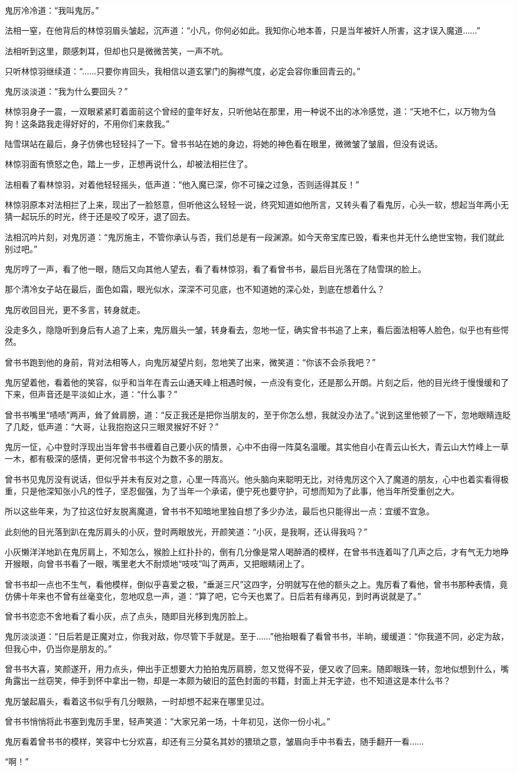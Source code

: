 鬼厉冷冷道：“我叫鬼厉。”

法相一窒，在他背后的林惊羽眉头皱起，沉声道：“小凡，你何必如此。我知你心地本善，只是当年被奸人所害，这才误入魔道……”

法相听到这里，颇感刺耳，但却也只是微微苦笑，一声不吭。

只听林惊羽继续道：“……只要你肯回头，我相信以道玄掌门的胸襟气度，必定会容你重回青云的。”

鬼厉淡淡道：“我为什么要回头？”

林惊羽身子一震，一双眼紧紧盯着面前这个曾经的童年好友，只听他站在那里，用一种说不出的冰冷感觉，道：“天地不仁，以万物为刍狗！这条路我走得好好的，不用你们来救我。”

陆雪琪站在最后，身子仿佛也轻轻抖了一下。曾书书站在她的身边，将她的神色看在眼里，微微皱了皱眉，但没有说话。

林惊羽面有愤怒之色，踏上一步，正想再说什么，却被法相拦住了。

法相看了看林惊羽，对着他轻轻摇头，低声道：“他入魔已深，你不可操之过急，否则适得其反！”

林惊羽原本对法相拦了上来，现出了一脸怒意，但听他这么轻轻一说，终究知道如他所言，又转头看了看鬼厉，心头一软，想起当年两小无猜一起玩乐的时光，终于还是咬了咬牙，退了回去。

法相沉吟片刻，对鬼厉道：“鬼厉施主，不管你承认与否，我们总是有一段渊源。如今天帝宝库已毁，看来也并无什么绝世宝物，我们就此别过吧。”

鬼厉哼了一声，看了他一眼，随后又向其他人望去，看了看林惊羽，看了看曾书书，最后目光落在了陆雪琪的脸上。

那个清冷女子站在最后，面色如霜，眼光似水，深深不可见底，也不知道她的深心处，到底在想着什么？

鬼厉收回目光，更不多言，转身就走。

没走多久，隐隐听到身后有人追了上来，鬼厉眉头一皱，转身看去，忽地一怔，确实曾书书追了上来，看后面法相等人脸色，似乎也有些愕然。

曾书书跑到他的身前，背对法相等人，向鬼厉凝望片刻，忽地笑了出来，微笑道：“你该不会杀我吧？”

鬼厉望着他，看着他的笑容，似乎和当年在青云山通天峰上相遇时候，一点没有变化，还是那么开朗。片刻之后，他的目光终于慢慢缓和了下来，但声音还是平淡如止水，道：“什么事？”

曾书书嘴里“啧啧”两声，耸了耸肩膀，道：“反正我还是把你当朋友的，至于你怎么想，我就没办法了。”说到这里他顿了一下，忽地眼睛连眨了几眨，低声道：“大哥，让我抱抱这只三眼灵猴好不好？”

鬼厉一怔，心中登时浮现出当年曾书书缠着自己要小灰的情景，心中不由得一阵莫名温暖。其实他自小在青云山长大，青云山大竹峰上一草一木，都有极深的感情，更何况曾书书这个为数不多的朋友。

曾书书见鬼厉没有说话，但似乎并未有反对之意，心里一阵高兴。他头脑向来聪明无比，对待鬼厉这个入了魔道的朋友，心中也着实看得极重，只是他深知张小凡的性子，坚忍倔强，为了当年一个承诺，便宁死也要守护，可想而知为了此事，他当年所受重创之大。

所以这些年来，为了拉这位好友脱离魔道，曾书书不知暗地里独自想了多少办法，最后也只能得出一点：宜缓不宜急。

此刻他的目光落到趴在鬼厉肩头的小灰，登时两眼放光，开颜笑道：“小灰，是我啊，还认得我吗？”

小灰懒洋洋地趴在鬼厉肩上，不知怎么，猴脸上红扑扑的，倒有几分像是常人喝醉酒的模样，在曾书书连着叫了几声之后，才有气无力地睁开猴眼，向曾书书看了一眼，嘴里老大不耐烦地“吱吱”叫了两声，又把眼睛闭上了。

曾书书却一点也不生气，看他模样，倒似乎喜爱之极，“垂涎三尺”这四字，分明就写在他的额头之上。鬼厉看了看他，曾书书那种表情，竟仿佛十年来也不曾有丝毫变化，忽地叹息一声，道：“算了吧，它今天也累了。日后若有缘再见，到时再说就是了。”

曾书书恋恋不舍地看了看小灰，点了点头，随即目光移到鬼厉脸上。

鬼厉淡淡道：“日后若是正魔对立，你我对敌，你尽管下手就是。至于……”他抬眼看了看曾书书，半晌，缓缓道：“你我道不同，必定为敌，但我心中，仍当你是朋友的。”

曾书书大喜，笑颜遂开，用力点头，伸出手正想要大力拍拍鬼厉肩膀，忽又觉得不妥，便又收了回来。随即眼珠一转，忽地似想到什么，嘴角露出一丝窃笑，伸手到怀中拿出一物，却是一本颇为破旧的蓝色封面的书籍，封面上并无字迹，也不知道这是本什么书？

鬼厉皱起眉头，看着这书似乎有几分眼熟，一时却想不起来在哪里见过。

曾书书悄悄将此书塞到鬼厉手里，轻声笑道：“大家兄弟一场，十年初见，送你一份小礼。”

鬼厉看着曾书书的模样，笑容中七分欢喜，却还有三分莫名其妙的猥琐之意，皱眉向手中书看去，随手翻开一看……

“啊！”
